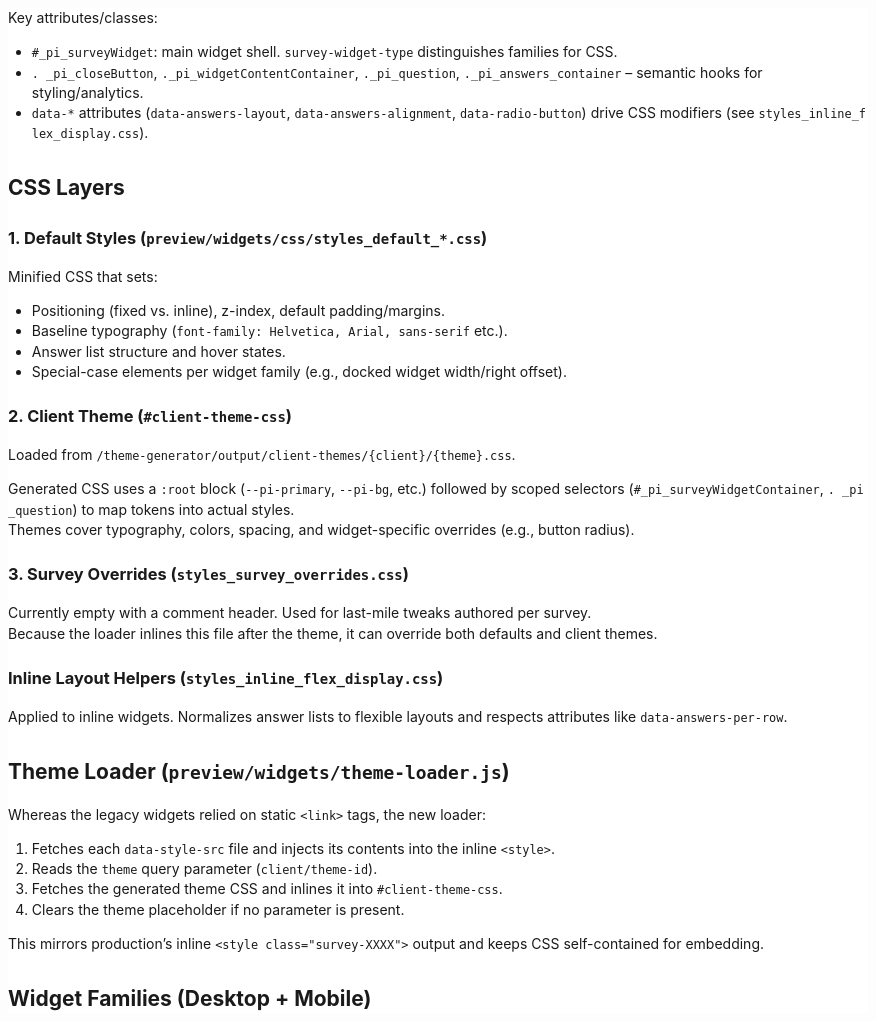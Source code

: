 Key attributes/classes:

- `#_pi_surveyWidget`: main widget shell. `survey-widget-type` distinguishes families for CSS.
- `. _pi_closeButton`, `._pi_widgetContentContainer`, `._pi_question`, `._pi_answers_container`
  – semantic hooks for styling/analytics.
- `data-*` attributes (`data-answers-layout`, `data-answers-alignment`, `data-radio-button`) drive CSS modifiers (see `styles_inline_flex_display.css`).

## CSS Layers

### 1. Default Styles (`preview/widgets/css/styles_default_*.css`)

Minified CSS that sets:

- Positioning (fixed vs. inline), z-index, default padding/margins.
- Baseline typography (`font-family: Helvetica, Arial, sans-serif` etc.).
- Answer list structure and hover states.
- Special-case elements per widget family (e.g., docked widget width/right offset).

### 2. Client Theme (`#client-theme-css`)

Loaded from `/theme-generator/output/client-themes/{client}/{theme}.css`.

Generated CSS uses a `:root` block (`--pi-primary`, `--pi-bg`, etc.) followed by scoped selectors (`#_pi_surveyWidgetContainer`, `. _pi_question`) to map tokens into actual styles.  
Themes cover typography, colors, spacing, and widget-specific overrides (e.g., button radius).

### 3. Survey Overrides (`styles_survey_overrides.css`)

Currently empty with a comment header. Used for last-mile tweaks authored per survey.  
Because the loader inlines this file after the theme, it can override both defaults and client themes.

### Inline Layout Helpers (`styles_inline_flex_display.css`)

Applied to inline widgets. Normalizes answer lists to flexible layouts and respects attributes like `data-answers-per-row`.

## Theme Loader (`preview/widgets/theme-loader.js`)

Whereas the legacy widgets relied on static `<link>` tags, the new loader:

1. Fetches each `data-style-src` file and injects its contents into the inline `<style>`.
2. Reads the `theme` query parameter (`client/theme-id`).
3. Fetches the generated theme CSS and inlines it into `#client-theme-css`.
4. Clears the theme placeholder if no parameter is present.

This mirrors production’s inline `<style class="survey-XXXX">` output and keeps CSS self-contained for embedding.

## Widget Families (Desktop + Mobile)
